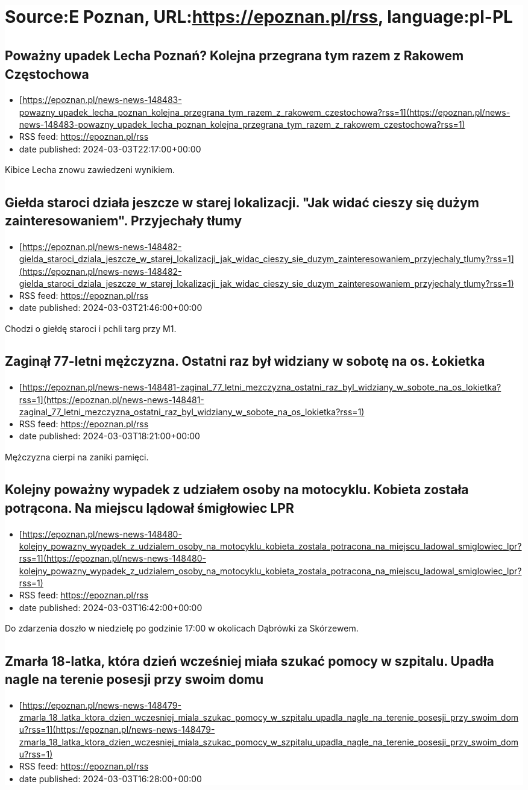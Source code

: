 # Source:E Poznan, URL:https://epoznan.pl/rss, language:pl-PL

## Poważny upadek Lecha Poznań? Kolejna przegrana tym razem z Rakowem Częstochowa
 - [https://epoznan.pl/news-news-148483-powazny_upadek_lecha_poznan_kolejna_przegrana_tym_razem_z_rakowem_czestochowa?rss=1](https://epoznan.pl/news-news-148483-powazny_upadek_lecha_poznan_kolejna_przegrana_tym_razem_z_rakowem_czestochowa?rss=1)
 - RSS feed: https://epoznan.pl/rss
 - date published: 2024-03-03T22:17:00+00:00

Kibice Lecha znowu zawiedzeni wynikiem.

## Giełda staroci działa jeszcze w starej lokalizacji. &quot;Jak widać cieszy się dużym zainteresowaniem&quot;. Przyjechały tłumy
 - [https://epoznan.pl/news-news-148482-gielda_staroci_dziala_jeszcze_w_starej_lokalizacji_jak_widac_cieszy_sie_duzym_zainteresowaniem_przyjechaly_tlumy?rss=1](https://epoznan.pl/news-news-148482-gielda_staroci_dziala_jeszcze_w_starej_lokalizacji_jak_widac_cieszy_sie_duzym_zainteresowaniem_przyjechaly_tlumy?rss=1)
 - RSS feed: https://epoznan.pl/rss
 - date published: 2024-03-03T21:46:00+00:00

Chodzi o giełdę staroci  i pchli targ przy M1.

## Zaginął 77-letni mężczyzna. Ostatni raz był widziany w sobotę na os. Łokietka
 - [https://epoznan.pl/news-news-148481-zaginal_77_letni_mezczyzna_ostatni_raz_byl_widziany_w_sobote_na_os_lokietka?rss=1](https://epoznan.pl/news-news-148481-zaginal_77_letni_mezczyzna_ostatni_raz_byl_widziany_w_sobote_na_os_lokietka?rss=1)
 - RSS feed: https://epoznan.pl/rss
 - date published: 2024-03-03T18:21:00+00:00

Mężczyzna cierpi na zaniki pamięci.

## Kolejny poważny wypadek z udziałem osoby na motocyklu. Kobieta została potrącona. Na miejscu lądował śmigłowiec LPR
 - [https://epoznan.pl/news-news-148480-kolejny_powazny_wypadek_z_udzialem_osoby_na_motocyklu_kobieta_zostala_potracona_na_miejscu_ladowal_smiglowiec_lpr?rss=1](https://epoznan.pl/news-news-148480-kolejny_powazny_wypadek_z_udzialem_osoby_na_motocyklu_kobieta_zostala_potracona_na_miejscu_ladowal_smiglowiec_lpr?rss=1)
 - RSS feed: https://epoznan.pl/rss
 - date published: 2024-03-03T16:42:00+00:00

Do zdarzenia doszło w niedzielę po godzinie 17:00 w okolicach Dąbrówki za Skórzewem.

## Zmarła 18-latka, która dzień wcześniej miała szukać pomocy w szpitalu. Upadła nagle na terenie posesji przy swoim domu
 - [https://epoznan.pl/news-news-148479-zmarla_18_latka_ktora_dzien_wczesniej_miala_szukac_pomocy_w_szpitalu_upadla_nagle_na_terenie_posesji_przy_swoim_domu?rss=1](https://epoznan.pl/news-news-148479-zmarla_18_latka_ktora_dzien_wczesniej_miala_szukac_pomocy_w_szpitalu_upadla_nagle_na_terenie_posesji_przy_swoim_domu?rss=1)
 - RSS feed: https://epoznan.pl/rss
 - date published: 2024-03-03T16:28:00+00:00

